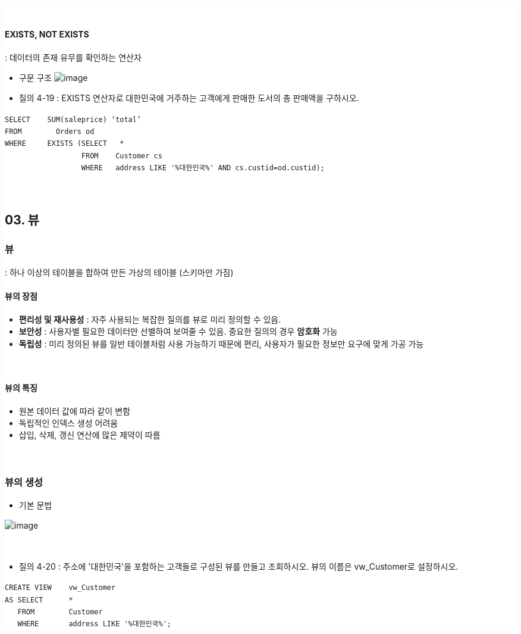 <br/>

#### EXISTS, NOT EXISTS
: 데이터의 존재 유무를 확인하는 연산자

- 구문 구조
![image](https://user-images.githubusercontent.com/62230430/114274250-812de400-9a58-11eb-8c87-d3693c8ce2d0.png)


- 질의 4-19 : EXISTS 연산자로 대한민국에 거주하는 고객에게 판매한 도서의 총 판매액을 구하시오.

```mysql
SELECT 	  SUM(saleprice) ‘total’
FROM 	    Orders od
WHERE 	  EXISTS (SELECT   *
                  FROM    Customer cs
                  WHERE   address LIKE '%대한민국%' AND cs.custid=od.custid);
```

<br/>

## 03. 뷰

### 뷰
: 하나 이상의 테이블을 합하여 만든 가상의 테이블 (스키마만 가짐)

#### 뷰의 장점

- **편리성 및 재사용성** : 자주 사용되는 복잡한 질의를 뷰로 미리 정의할 수 있음.
- **보안성** : 사용자별 필요한 데이터만 선별하여 보여줄 수 있음. 중요한 질의의 경우 **암호화** 가능
- **독립성** : 미리 정의된 뷰를 일반 테이블처럼 사용 가능하기 때문에 편리, 사용자가 필요한 정보만 요구에 맞게 가공 가능

<br/>

#### 뷰의 특징

- 원본 데이터 값에 따라 같이 변함
- 독립적인 인덱스 생성 어려움
- 삽입, 삭제, 갱신 연산에 많은 제약이 따름

<br/>

### 뷰의 생성

- 기본 문법

![image](https://user-images.githubusercontent.com/62230430/116661308-33f5c000-a9cf-11eb-8fe4-268f24258e59.png)

<br/>

- 질의 4-20 : 주소에 '대한민국'을 포함하는 고객들로 구성된 뷰를 만들고 조회하시오. 뷰의 이름은 vw_Customer로 설정하시오.

```mysql
CREATE VIEW    vw_Customer
AS SELECT      *
   FROM        Customer
   WHERE       address LIKE '%대한민국%';
```
